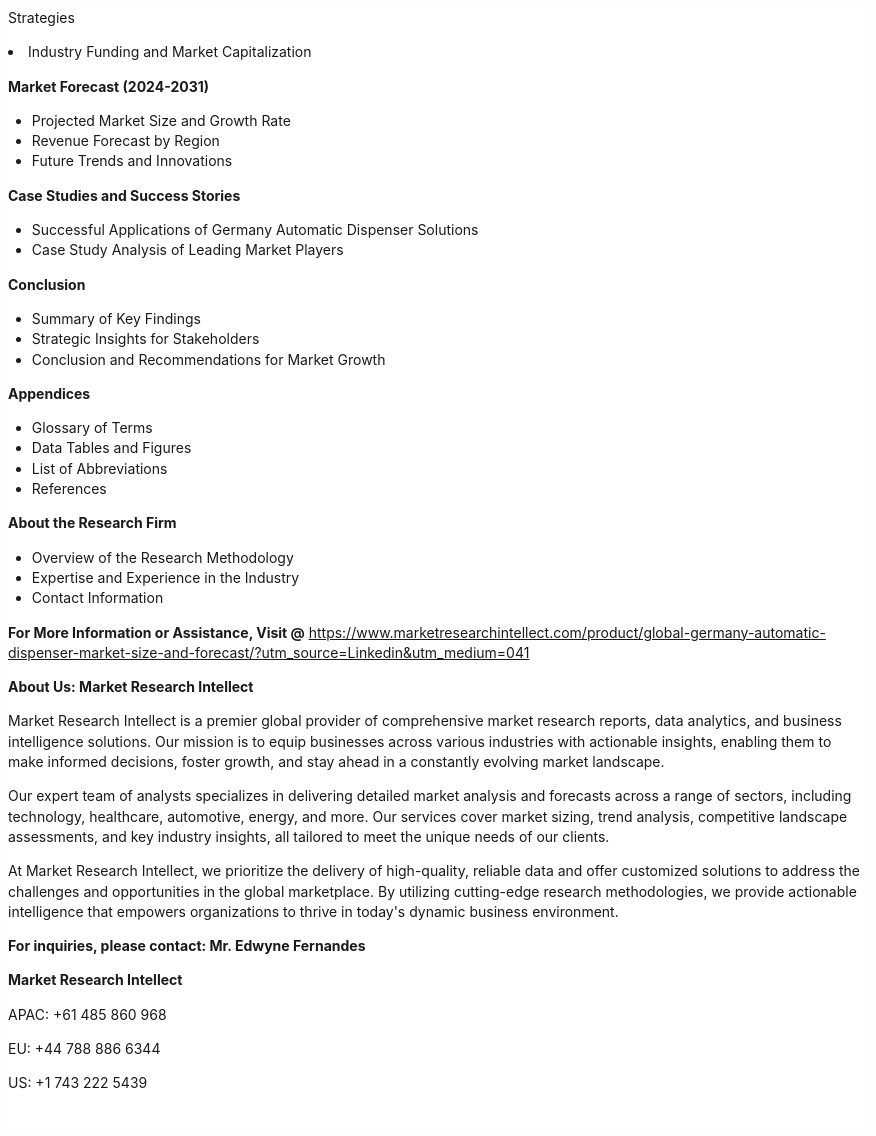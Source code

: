 Strategies</li><li>Industry Funding and Market Capitalization</li></ul><p><strong>Market Forecast (2024-2031)</strong></p><ul><li>Projected Market Size and Growth Rate</li><li>Revenue Forecast by Region</li><li>Future Trends and Innovations</li></ul><p><strong>Case Studies and Success Stories</strong></p><ul><li>Successful Applications of Germany Automatic Dispenser Solutions</li><li>Case Study Analysis of Leading Market Players</li></ul><p><strong>Conclusion</strong></p><ul><li>Summary of Key Findings</li><li>Strategic Insights for Stakeholders</li><li>Conclusion and Recommendations for Market Growth</li></ul><p><strong>Appendices</strong></p><ul><li>Glossary of Terms</li><li>Data Tables and Figures</li><li>List of Abbreviations</li><li>References</li></ul><p><strong>About the Research Firm</strong></p><ul><li>Overview of the Research Methodology</li><li>Expertise and Experience in the Industry</li><li>Contact Information</li></ul></div><div class="article-main__content" data-test-id="publishing-text-block"><p><span class="font-[700]"><strong>For More Information or Assistance, Visit @</strong>&nbsp;<a href="https://www.marketresearchintellect.com/product/global-germany-automatic-dispenser-market-size-and-forecast/?utm_source=Linkedin&utm_medium=041">https://www.marketresearchintellect.com/product/global-germany-automatic-dispenser-market-size-and-forecast/?utm_source=Linkedin&utm_medium=041</a></span></p><p><strong>About Us: Market Research Intellect</strong></p><p>Market Research Intellect is a premier global provider of comprehensive market research reports, data analytics, and business intelligence solutions. Our mission is to equip businesses across various industries with actionable insights, enabling them to make informed decisions, foster growth, and stay ahead in a constantly evolving market landscape.</p><p>Our expert team of analysts specializes in delivering detailed market analysis and forecasts across a range of sectors, including technology, healthcare, automotive, energy, and more. Our services cover market sizing, trend analysis, competitive landscape assessments, and key industry insights, all tailored to meet the unique needs of our clients.</p><p>At Market Research Intellect, we prioritize the delivery of high-quality, reliable data and offer customized solutions to address the challenges and opportunities in the global marketplace. By utilizing cutting-edge research methodologies, we provide actionable intelligence that empowers organizations to thrive in today's dynamic business environment.</p><p><strong>For inquiries, please contact: Mr. Edwyne Fernandes</strong></p><p><strong>Market Research Intellect</strong></p><p>APAC: +61 485 860 968</p><p>EU: +44 788 886 6344</p><p>US: +1 743 222 5439</p></div><div class="article-main__content" data-test-id="publishing-text-block">&nbsp;</div>
